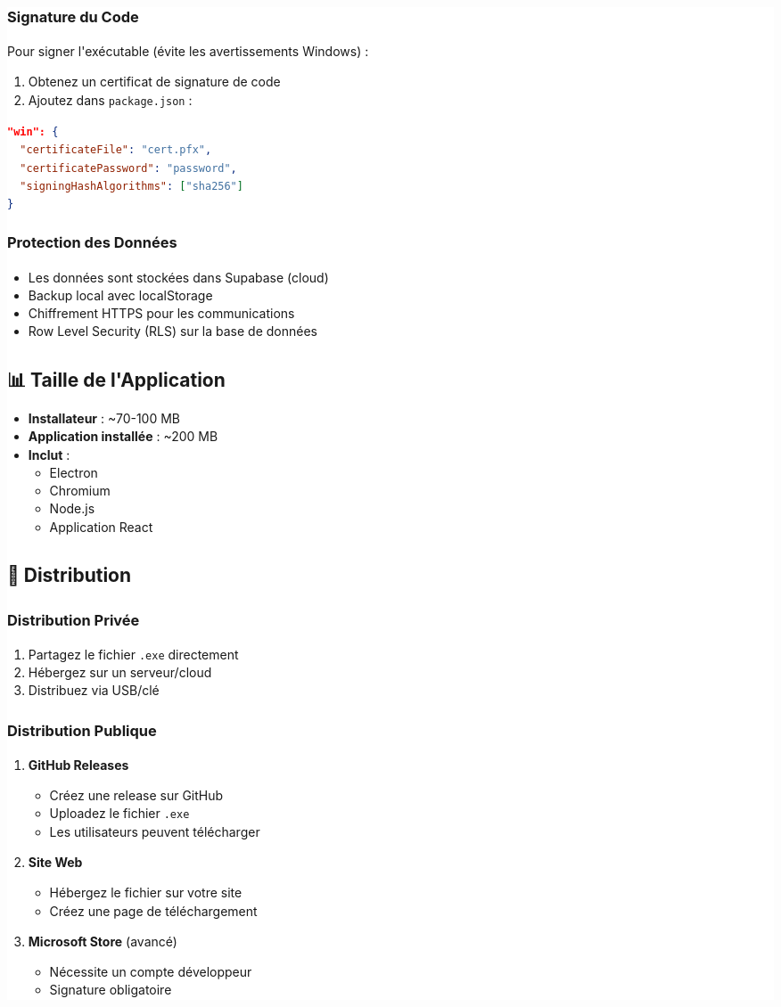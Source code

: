 ### Signature du Code

Pour signer l'exécutable (évite les avertissements Windows) :

1. Obtenez un certificat de signature de code
2. Ajoutez dans `package.json` :

```json
"win": {
  "certificateFile": "cert.pfx",
  "certificatePassword": "password",
  "signingHashAlgorithms": ["sha256"]
}
```

### Protection des Données

- Les données sont stockées dans Supabase (cloud)
- Backup local avec localStorage
- Chiffrement HTTPS pour les communications
- Row Level Security (RLS) sur la base de données

## 📊 Taille de l'Application

- **Installateur** : ~70-100 MB
- **Application installée** : ~200 MB
- **Inclut** :
  - Electron
  - Chromium
  - Node.js
  - Application React

## 🚀 Distribution

### Distribution Privée

1. Partagez le fichier `.exe` directement
2. Hébergez sur un serveur/cloud
3. Distribuez via USB/clé

### Distribution Publique

1. **GitHub Releases**
   - Créez une release sur GitHub
   - Uploadez le fichier `.exe`
   - Les utilisateurs peuvent télécharger

2. **Site Web**
   - Hébergez le fichier sur votre site
   - Créez une page de téléchargement

3. **Microsoft Store** (avancé)
   - Nécessite un compte développeur
   - Signature obligatoire
